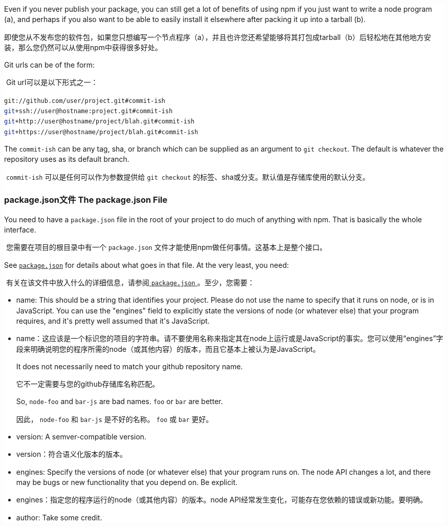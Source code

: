 Even if you never publish your package, you can still get a lot of benefits of using npm if you just want to write a node program (a), and perhaps if you also want to be able to easily install it elsewhere after packing it up into a tarball (b).

​	即使您从不发布您的软件包，如果您只想编写一个节点程序（a），并且也许您还希望能够将其打包成tarball（b）后轻松地在其他地方安装，那么您仍然可以从使用npm中获得很多好处。

Git urls can be of the form:

​	Git url可以是以下形式之一：

```bash
git://github.com/user/project.git#commit-ish
git+ssh://user@hostname:project.git#commit-ish
git+http://user@hostname/project/blah.git#commit-ish
git+https://user@hostname/project/blah.git#commit-ish
```

The `commit-ish` can be any tag, sha, or branch which can be supplied as an argument to `git checkout`. The default is whatever the repository uses as its default branch.

​	`commit-ish` 可以是任何可以作为参数提供给 `git checkout` 的标签、sha或分支。默认值是存储库使用的默认分支。

### package.json文件 The package.json File

You need to have a `package.json` file in the root of your project to do much of anything with npm. That is basically the whole interface.

​	您需要在项目的根目录中有一个 `package.json` 文件才能使用npm做任何事情。这基本上是整个接口。

See [`package.json`](https://docs.npmjs.com/cli/v10/configuring-npm/package-json) for details about what goes in that file. At the very least, you need:

​	有关在该文件中放入什么的详细信息，请参阅[ `package.json` ](https://docs.npmjs.com/cli/v10/configuring-npm/package-json)。至少，您需要：

- name: This should be a string that identifies your project. Please do not use the name to specify that it runs on node, or is in JavaScript. You can use the "engines" field to explicitly state the versions of node (or whatever else) that your program requires, and it's pretty well assumed that it's JavaScript.

- name：这应该是一个标识您的项目的字符串。请不要使用名称来指定其在node上运行或是JavaScript的事实。您可以使用“engines”字段来明确说明您的程序所需的node（或其他内容）的版本，而且它基本上被认为是JavaScript。

  It does not necessarily need to match your github repository name.

  它不一定需要与您的github存储库名称匹配。

  So, `node-foo` and `bar-js` are bad names. `foo` or `bar` are better.

  因此， `node-foo` 和 `bar-js` 是不好的名称。 `foo` 或 `bar` 更好。

- version: A semver-compatible version.

- version：符合语义化版本的版本。

- engines: Specify the versions of node (or whatever else) that your program runs on. The node API changes a lot, and there may be bugs or new functionality that you depend on. Be explicit.

- engines：指定您的程序运行的node（或其他内容）的版本。node API经常发生变化，可能存在您依赖的错误或新功能。要明确。

- author: Take some credit.
